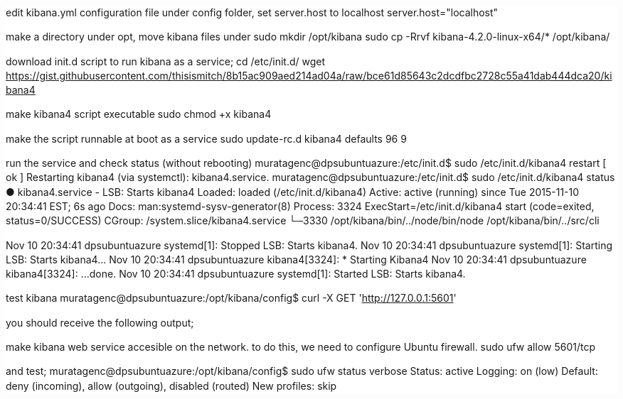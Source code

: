 edit kibana.yml configuration file under config folder, set server.host to localhost
server.host="localhost"

make a directory under opt, move kibana files under
sudo mkdir /opt/kibana
sudo cp -Rrvf kibana-4.2.0-linux-x64/* /opt/kibana/

download init.d script to run kibana as a service;
cd /etc/init.d/
wget https://gist.githubusercontent.com/thisismitch/8b15ac909aed214ad04a/raw/bce61d85643c2dcdfbc2728c55a41dab444dca20/kibana4

make kibana4 script executable
sudo chmod +x kibana4

make the script runnable at boot as a service
sudo update-rc.d kibana4 defaults 96 9

run the service and check status (without rebooting)
muratagenc@dpsubuntuazure:/etc/init.d$ sudo /etc/init.d/kibana4 restart
[ ok ] Restarting kibana4 (via systemctl): kibana4.service.
muratagenc@dpsubuntuazure:/etc/init.d$ sudo /etc/init.d/kibana4 status
● kibana4.service - LSB: Starts kibana4
   Loaded: loaded (/etc/init.d/kibana4)
   Active: active (running) since Tue 2015-11-10 20:34:41 EST; 6s ago
     Docs: man:systemd-sysv-generator(8)
  Process: 3324 ExecStart=/etc/init.d/kibana4 start (code=exited, status=0/SUCCESS)
   CGroup: /system.slice/kibana4.service
           └─3330 /opt/kibana/bin/../node/bin/node /opt/kibana/bin/../src/cli

Nov 10 20:34:41 dpsubuntuazure systemd[1]: Stopped LSB: Starts kibana4.
Nov 10 20:34:41 dpsubuntuazure systemd[1]: Starting LSB: Starts kibana4...
Nov 10 20:34:41 dpsubuntuazure kibana4[3324]: * Starting Kibana4
Nov 10 20:34:41 dpsubuntuazure kibana4[3324]: ...done.
Nov 10 20:34:41 dpsubuntuazure systemd[1]: Started LSB: Starts kibana4.

test kibana 
muratagenc@dpsubuntuazure:/opt/kibana/config$ curl -X GET 'http://127.0.0.1:5601'

you should receive the following output;

<script>var hashRoute = '/app/kibana';
var defaultRoute = '/app/kibana';

var hash = window.location.hash;
if (hash.length) {
  window.location = hashRoute + hash;
} else {
  window.location = defaultRoute;
}</script>


make kibana web service accesible on the network.
to do this, we need to configure Ubuntu firewall.
sudo ufw allow 5601/tcp

and test;
muratagenc@dpsubuntuazure:/opt/kibana/config$ sudo ufw status verbose
Status: active
Logging: on (low)
Default: deny (incoming), allow (outgoing), disabled (routed)
New profiles: skip

